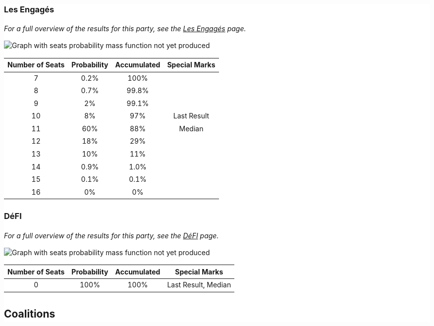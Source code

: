 ### Les Engagés

*For a full overview of the results for this party, see the [Les Engagés](party-lesengagés.html) page.*

![Graph with seats probability mass function not yet produced](2023-09-25-Ipsos-seats-pmf-lesengagés.png "Seats Probability Mass Function")

| Number of Seats | Probability | Accumulated | Special Marks |
|:---------------:|:-----------:|:-----------:|:-------------:|
| 7 | 0.2% | 100% |  |
| 8 | 0.7% | 99.8% |  |
| 9 | 2% | 99.1% |  |
| 10 | 8% | 97% | Last Result |
| 11 | 60% | 88% | Median |
| 12 | 18% | 29% |  |
| 13 | 10% | 11% |  |
| 14 | 0.9% | 1.0% |  |
| 15 | 0.1% | 0.1% |  |
| 16 | 0% | 0% |  |

### DéFI

*For a full overview of the results for this party, see the [DéFI](party-défi.html) page.*

![Graph with seats probability mass function not yet produced](2023-09-25-Ipsos-seats-pmf-défi.png "Seats Probability Mass Function")

| Number of Seats | Probability | Accumulated | Special Marks |
|:---------------:|:-----------:|:-----------:|:-------------:|
| 0 | 100% | 100% | Last Result, Median |


## Coalitions
